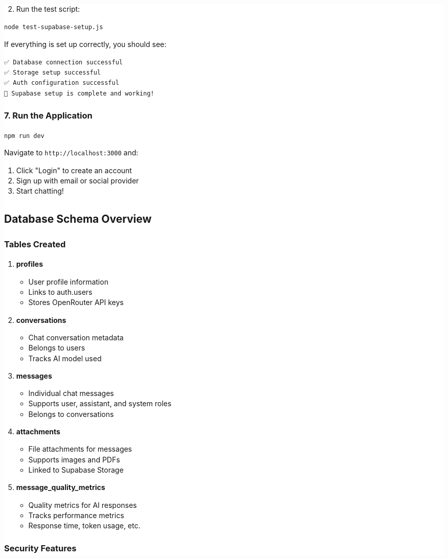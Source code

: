 2. Run the test script:
```bash
node test-supabase-setup.js
```

If everything is set up correctly, you should see:
```
✅ Database connection successful
✅ Storage setup successful
✅ Auth configuration successful
🎉 Supabase setup is complete and working!
```

### 7. Run the Application

```bash
npm run dev
```

Navigate to `http://localhost:3000` and:
1. Click "Login" to create an account
2. Sign up with email or social provider
3. Start chatting!

## Database Schema Overview

### Tables Created

1. **profiles**
   - User profile information
   - Links to auth.users
   - Stores OpenRouter API keys

2. **conversations**
   - Chat conversation metadata
   - Belongs to users
   - Tracks AI model used

3. **messages**
   - Individual chat messages
   - Supports user, assistant, and system roles
   - Belongs to conversations

4. **attachments**
   - File attachments for messages
   - Supports images and PDFs
   - Linked to Supabase Storage

5. **message_quality_metrics**
   - Quality metrics for AI responses
   - Tracks performance metrics
   - Response time, token usage, etc.

### Security Features
